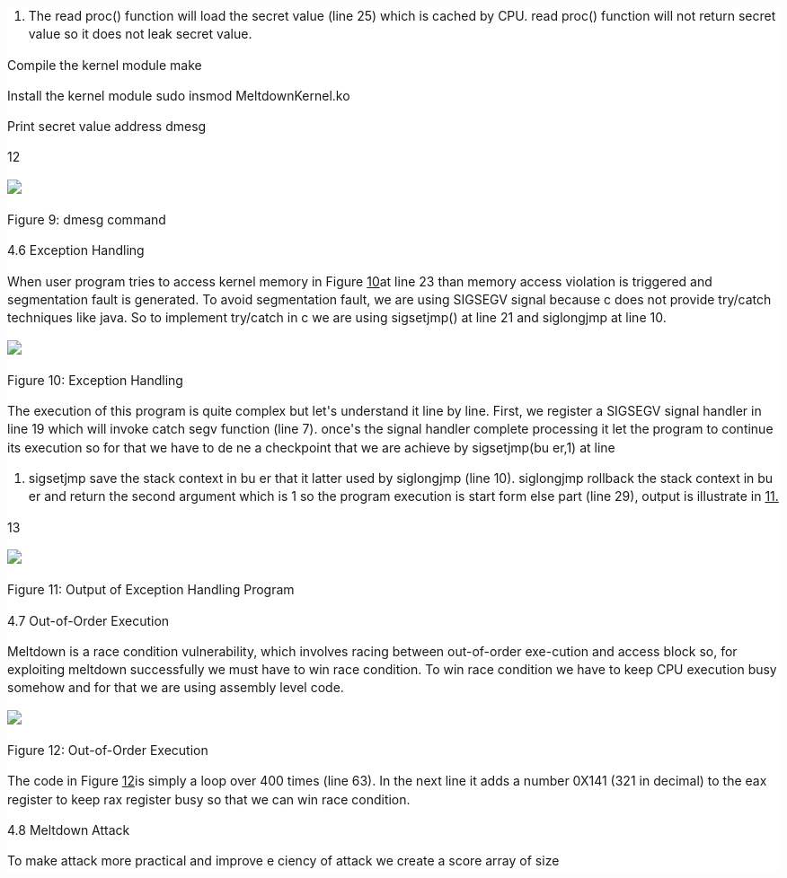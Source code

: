1. The read proc() function will load the secret value (line 25) which is cached by CPU. read proc() function will not return secret value so it does not leak secret value.

Compile the kernel module make

Install the kernel module sudo insmod MeltdownKernel.ko

Print secret value address dmesg

12

![](RackMultipart20201215-4-102lhkx_html_30a33eb5da2304.gif)

Figure 9: dmesg command

4.6 Exception Handling

When user program tries to access kernel memory in Figure [10](#page16)at line 23 than memory access violation is triggered and segmentation fault is generated. To avoid segmentation fault, we are using SIGSEGV signal because c does not provide try/catch techniques like java. So to implement try/catch in c we are using sigsetjmp() at line 21 and siglongjmp at line 10.

![](RackMultipart20201215-4-102lhkx_html_467d1da6ea67c736.jpg)

Figure 10: Exception Handling

The execution of this program is quite complex but let&#39;s understand it line by line. First, we register a SIGSEGV signal handler in line 19 which will invoke catch segv function (line 7). once&#39;s the signal handler complete processing it let the program to continue its execution so for that we have to de ne a checkpoint that we are achieve by sigsetjmp(bu er,1) at line

1. sigsetjmp save the stack context in bu er that it latter used by siglongjmp (line 10). siglongjmp rollback the stack context in bu er and return the second argument which is 1 so the program execution is start form else part (line 29), output is illustrate in [11.](#page17)

13

![](RackMultipart20201215-4-102lhkx_html_a6be912a04650f3d.gif)

Figure 11: Output of Exception Handling Program

4.7 Out-of-Order Execution

Meltdown is a race condition vulnerability, which involves racing between out-of-order exe-cution and access block so, for exploiting meltdown successfully we must have to win race condition. To win race condition we have to keep CPU execution busy somehow and for that we are using assembly level code.

![](RackMultipart20201215-4-102lhkx_html_6cc07cc9c906d759.jpg)

Figure 12: Out-of-Order Execution

The code in Figure [12](#page17)is simply a loop over 400 times (line 63). In the next line it adds a number 0X141 (321 in decimal) to the eax register to keep rax register busy so that we can win race condition.

4.8 Meltdown Attack

To make attack more practical and improve e ciency of attack we create a score array of size
